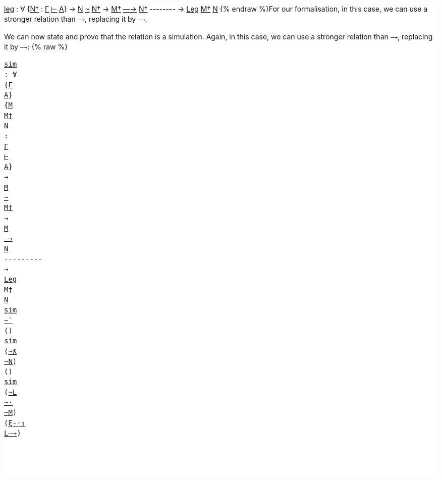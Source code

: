   <a id="Leg.leg"></a><a id="9288" href="{% endraw %}{{ site.baseurl }}{% link out/plfa/Bisimulation.md %}{% raw %}#9288" class="InductiveConstructor">leg</a> <a id="9292" class="Symbol">:</a> <a id="9294" class="Symbol">∀</a> <a id="9296" class="Symbol">{</a><a id="9297" href="plfa.Bisimulation.html#9297" class="Bound">N†</a> <a id="9300" class="Symbol">:</a> <a id="9302" href="plfa.Bisimulation.html#9253" class="Bound">Γ</a> <a id="9304" href="{% endraw %}{{ site.baseurl }}{% link out/plfa/More.md %}{% raw %}#14947" class="Datatype Operator">⊢</a> <a id="9306" href="plfa.Bisimulation.html#9255" class="Bound">A</a><a id="9307" class="Symbol">}</a>
    <a id="9313" class="Symbol">→</a> <a id="9315" href="{% endraw %}{{ site.baseurl }}{% link out/plfa/Bisimulation.md %}{% raw %}#9262" class="Bound">N</a> <a id="9317" href="plfa.Bisimulation.html#3796" class="Datatype Operator">~</a> <a id="9319" href="plfa.Bisimulation.html#9297" class="Bound">N†</a>
    <a id="9326" class="Symbol">→</a> <a id="9328" href="{% endraw %}{{ site.baseurl }}{% link out/plfa/Bisimulation.md %}{% raw %}#9259" class="Bound">M†</a> <a id="9331" href="{% endraw %}{{ site.baseurl }}{% link out/plfa/More.md %}{% raw %}#19543" class="Datatype Operator">—→</a> <a id="9334" href="plfa.Bisimulation.html#9297" class="Bound">N†</a>
      <a id="9343" class="Comment">--------</a>
    <a id="9356" class="Symbol">→</a> <a id="9358" href="{% endraw %}{{ site.baseurl }}{% link out/plfa/Bisimulation.md %}{% raw %}#9248" class="Datatype">Leg</a> <a id="9362" href="plfa.Bisimulation.html#9259" class="Bound">M†</a> <a id="9365" href="plfa.Bisimulation.html#9262" class="Bound">N</a>
</pre>{% endraw %}For our formalisation, in this case, we can use a stronger
relation than `—↠`, replacing it by `—→`.

We can now state and prove that the relation is a simulation.
Again, in this case, we can use a stronger relation than
`—↠`, replacing it by `—→`:
{% raw %}<pre class="Agda"><a id="sim"></a><a id="9624" href="{% endraw %}{{ site.baseurl }}{% link out/plfa/Bisimulation.md %}{% raw %}#9624" class="Function">sim</a> <a id="9628" class="Symbol">:</a> <a id="9630" class="Symbol">∀</a> <a id="9632" class="Symbol">{</a><a id="9633" href="plfa.Bisimulation.html#9633" class="Bound">Γ</a> <a id="9635" href="plfa.Bisimulation.html#9635" class="Bound">A</a><a id="9636" class="Symbol">}</a> <a id="9638" class="Symbol">{</a><a id="9639" href="plfa.Bisimulation.html#9639" class="Bound">M</a> <a id="9641" href="plfa.Bisimulation.html#9641" class="Bound">M†</a> <a id="9644" href="plfa.Bisimulation.html#9644" class="Bound">N</a> <a id="9646" class="Symbol">:</a> <a id="9648" href="plfa.Bisimulation.html#9633" class="Bound">Γ</a> <a id="9650" href="{% endraw %}{{ site.baseurl }}{% link out/plfa/More.md %}{% raw %}#14947" class="Datatype Operator">⊢</a> <a id="9652" href="plfa.Bisimulation.html#9635" class="Bound">A</a><a id="9653" class="Symbol">}</a>
  <a id="9657" class="Symbol">→</a> <a id="9659" href="{% endraw %}{{ site.baseurl }}{% link out/plfa/Bisimulation.md %}{% raw %}#9639" class="Bound">M</a> <a id="9661" href="plfa.Bisimulation.html#3796" class="Datatype Operator">~</a> <a id="9663" href="plfa.Bisimulation.html#9641" class="Bound">M†</a>
  <a id="9668" class="Symbol">→</a> <a id="9670" href="{% endraw %}{{ site.baseurl }}{% link out/plfa/Bisimulation.md %}{% raw %}#9639" class="Bound">M</a> <a id="9672" href="{% endraw %}{{ site.baseurl }}{% link out/plfa/More.md %}{% raw %}#19543" class="Datatype Operator">—→</a> <a id="9675" href="plfa.Bisimulation.html#9644" class="Bound">N</a>
    <a id="9681" class="Comment">---------</a>
  <a id="9693" class="Symbol">→</a> <a id="9695" href="{% endraw %}{{ site.baseurl }}{% link out/plfa/Bisimulation.md %}{% raw %}#9248" class="Datatype">Leg</a>  <a id="9700" href="plfa.Bisimulation.html#9641" class="Bound">M†</a> <a id="9703" href="plfa.Bisimulation.html#9644" class="Bound">N</a>
<a id="9705" href="{% endraw %}{{ site.baseurl }}{% link out/plfa/Bisimulation.md %}{% raw %}#9624" class="Function">sim</a> <a id="9709" href="plfa.Bisimulation.html#3845" class="InductiveConstructor">~`</a>              <a id="9725" class="Symbol">()</a>
<a id="9728" href="{% endraw %}{{ site.baseurl }}{% link out/plfa/Bisimulation.md %}{% raw %}#9624" class="Function">sim</a> <a id="9732" class="Symbol">(</a><a id="9733" href="plfa.Bisimulation.html#3903" class="InductiveConstructor Operator">~ƛ</a> <a id="9736" href="plfa.Bisimulation.html#9736" class="Bound">~N</a><a id="9738" class="Symbol">)</a>         <a id="9748" class="Symbol">()</a>
<a id="9751" href="{% endraw %}{{ site.baseurl }}{% link out/plfa/Bisimulation.md %}{% raw %}#9624" class="Function">sim</a> <a id="9755" class="Symbol">(</a><a id="9756" href="plfa.Bisimulation.html#9756" class="Bound">~L</a> <a id="9759" href="plfa.Bisimulation.html#3988" class="InductiveConstructor Operator">~·</a> <a id="9762" href="plfa.Bisimulation.html#9762" class="Bound">~M</a><a id="9764" class="Symbol">)</a>      <a id="9771" class="Symbol">(</a><a id="9772" href="{% endraw %}{{ site.baseurl }}{% link out/plfa/More.md %}{% raw %}#19609" class="InductiveConstructor">ξ-·₁</a> <a id="9777" href="plfa.Bisimulation.html#9777" class="Bound">L—→</a><a id="9780" class="Symbol">)</a>